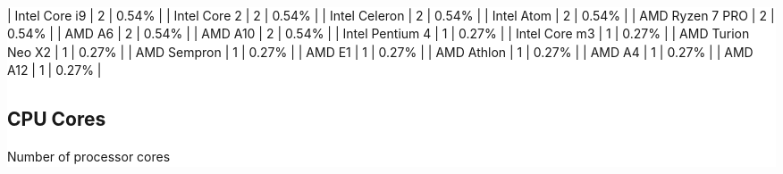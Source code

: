 | Intel Core i9          | 2         | 0.54%   |
| Intel Core 2           | 2         | 0.54%   |
| Intel Celeron          | 2         | 0.54%   |
| Intel Atom             | 2         | 0.54%   |
| AMD Ryzen 7 PRO        | 2         | 0.54%   |
| AMD A6                 | 2         | 0.54%   |
| AMD A10                | 2         | 0.54%   |
| Intel Pentium 4        | 1         | 0.27%   |
| Intel Core m3          | 1         | 0.27%   |
| AMD Turion Neo X2      | 1         | 0.27%   |
| AMD Sempron            | 1         | 0.27%   |
| AMD E1                 | 1         | 0.27%   |
| AMD Athlon             | 1         | 0.27%   |
| AMD A4                 | 1         | 0.27%   |
| AMD A12                | 1         | 0.27%   |

CPU Cores
---------

Number of processor cores
